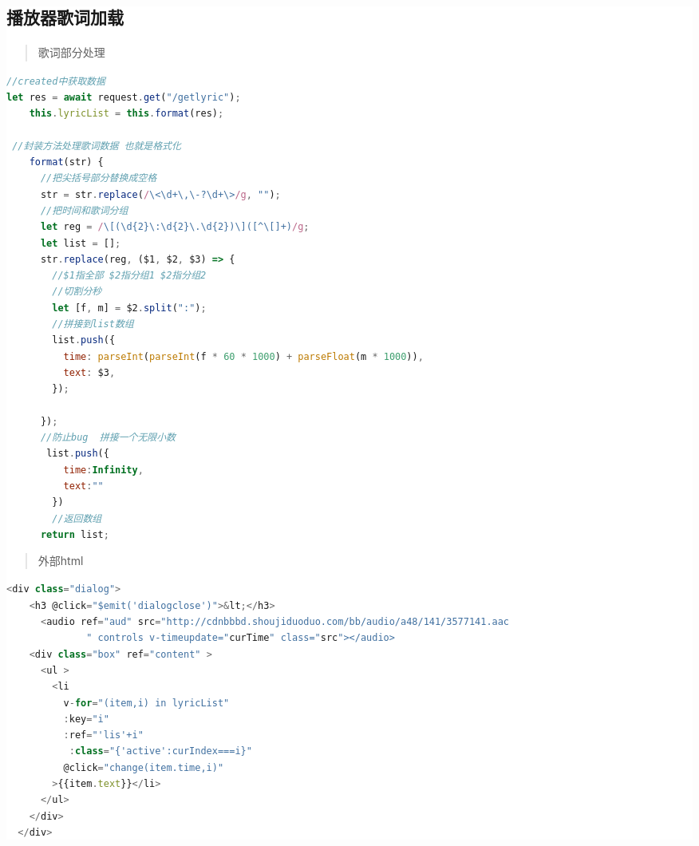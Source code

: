 ## 播放器歌词加载

> 歌词部分处理

```js
//created中获取数据 
let res = await request.get("/getlyric");
    this.lyricList = this.format(res);
 
 //封装方法处理歌词数据 也就是格式化
    format(str) {
      //把尖括号部分替换成空格
      str = str.replace(/\<\d+\,\-?\d+\>/g, "");
      //把时间和歌词分组
      let reg = /\[(\d{2}\:\d{2}\.\d{2})\]([^\[]+)/g;
      let list = [];
      str.replace(reg, ($1, $2, $3) => {
        //$1指全部 $2指分组1 $2指分组2
        //切割分秒
        let [f, m] = $2.split(":");
        //拼接到list数组
        list.push({
          time: parseInt(parseInt(f * 60 * 1000) + parseFloat(m * 1000)),
          text: $3,
        });
       
      });
      //防止bug  拼接一个无限小数
       list.push({
          time:Infinity,
          text:""
        })
        //返回数组
      return list;
```

> 外部html 

```js
<div class="dialog">
    <h3 @click="$emit('dialogclose')">&lt;</h3>
      <audio ref="aud" src="http://cdnbbbd.shoujiduoduo.com/bb/audio/a48/141/3577141.aac
              " controls v-timeupdate="curTime" class="src"></audio>
    <div class="box" ref="content" >
      <ul >
        <li
          v-for="(item,i) in lyricList"
          :key="i"
          :ref="'lis'+i"
           :class="{'active':curIndex===i}"
          @click="change(item.time,i)"
        >{{item.text}}</li>
      </ul>
    </div>   
  </div>
```
